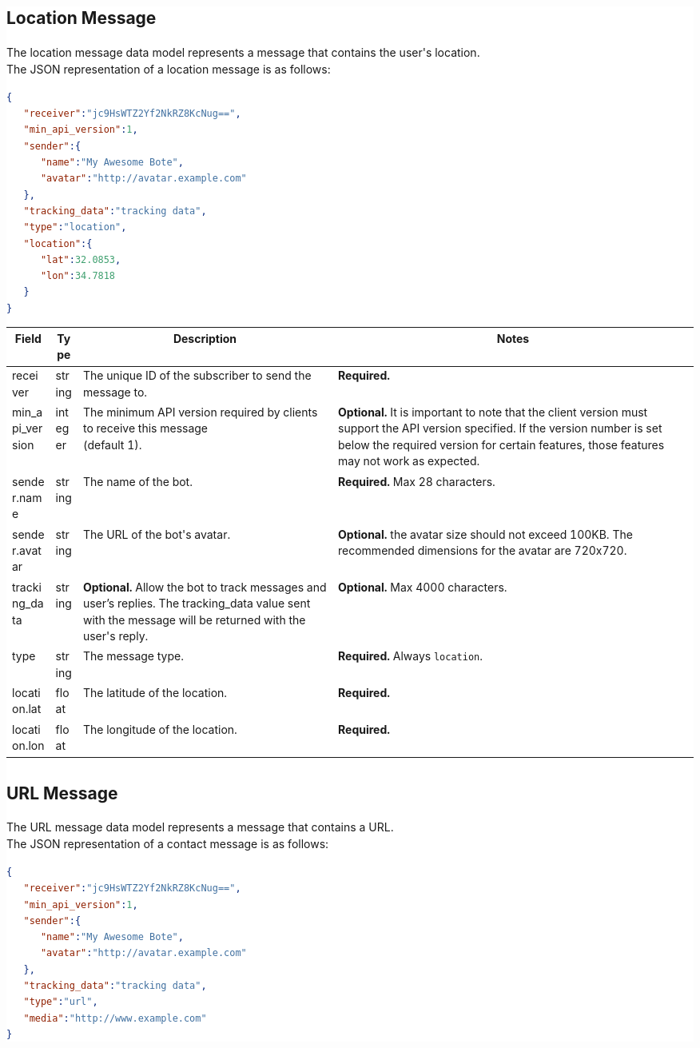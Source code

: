 ## Location Message

The location message data model represents a message that contains the user's location.<br/>
The JSON representation of a location message is as follows:

```json title=Location Message
{
   "receiver":"jc9HsWTZ2Yf2NkRZ8KcNug==",
   "min_api_version":1,
   "sender":{
      "name":"My Awesome Bote",
      "avatar":"http://avatar.example.com"
   },
   "tracking_data":"tracking data",
   "type":"location",
   "location":{
      "lat":32.0853,
      "lon":34.7818
   }
}
```

| Field | Type | Description | Notes |
| ----- | ---- | ----------- | ----- |
| receiver | string | The unique ID of the subscriber to send the message to. | **Required.** |
| min_api_version | integer | The minimum API version required by clients to receive this message<br/>(default 1). | **Optional.** It is important to note that the client version must support the API version specified. If the version number is set below the required version for certain features, those features may not work as expected. |
| sender.name | string | The name of the bot. | **Required.** Max 28 characters. |
| sender.avatar | string | The URL of the bot's avatar. | **Optional.** the avatar size should not exceed 100KB. The recommended dimensions for the avatar are 720x720. |
| tracking_data | string | **Optional.** Allow the bot to track messages and user’s replies. The tracking_data value sent with the message will be returned with the user's reply. | **Optional.** Max 4000 characters. |
| type | string | The message type. | **Required.** Always `location`. |
| location.lat | float | The latitude of the location. | **Required.** |
| location.lon | float | The longitude of the location. | **Required.** |

## URL Message

The URL message data model represents a message that contains a URL.<br/>
The JSON representation of a contact message is as follows:

```json title=URL Message
{
   "receiver":"jc9HsWTZ2Yf2NkRZ8KcNug==",
   "min_api_version":1,
   "sender":{
      "name":"My Awesome Bote",
      "avatar":"http://avatar.example.com"
   },
   "tracking_data":"tracking data",
   "type":"url",
   "media":"http://www.example.com"
}
```
